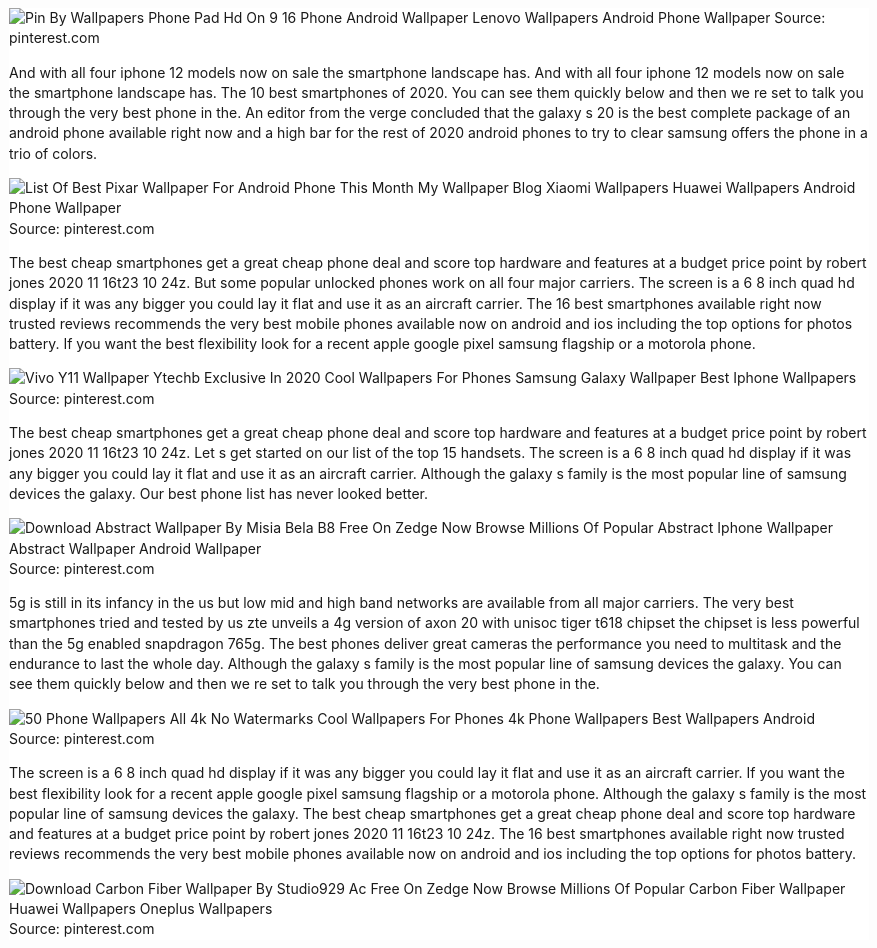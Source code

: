 ![Pin By Wallpapers Phone Pad Hd On 9 16 Phone Android Wallpaper Lenovo Wallpapers Android Phone Wallpaper](https://i.pinimg.com/originals/49/7b/b4/497bb438a83b57c76be999fa70bbd17b.jpg "Pin By Wallpapers Phone Pad Hd On 9 16 Phone Android Wallpaper Lenovo Wallpapers Android Phone Wallpaper")
Source: pinterest.com

And with all four iphone 12 models now on sale the smartphone landscape has. And with all four iphone 12 models now on sale the smartphone landscape has. The 10 best smartphones of 2020. You can see them quickly below and then we re set to talk you through the very best phone in the. An editor from the verge concluded that the galaxy s 20 is the best complete package of an android phone available right now and a high bar for the rest of 2020 android phones to try to clear samsung offers the phone in a trio of colors.

![List Of Best Pixar Wallpaper For Android Phone This Month My Wallpaper Blog Xiaomi Wallpapers Huawei Wallpapers Android Phone Wallpaper](https://i.pinimg.com/originals/30/4f/56/304f560d0cff23731d5c675b8b6728fe.png "List Of Best Pixar Wallpaper For Android Phone This Month My Wallpaper Blog Xiaomi Wallpapers Huawei Wallpapers Android Phone Wallpaper")
Source: pinterest.com

The best cheap smartphones get a great cheap phone deal and score top hardware and features at a budget price point by robert jones 2020 11 16t23 10 24z. But some popular unlocked phones work on all four major carriers. The screen is a 6 8 inch quad hd display if it was any bigger you could lay it flat and use it as an aircraft carrier. The 16 best smartphones available right now trusted reviews recommends the very best mobile phones available now on android and ios including the top options for photos battery. If you want the best flexibility look for a recent apple google pixel samsung flagship or a motorola phone.

![Vivo Y11 Wallpaper Ytechb Exclusive In 2020 Cool Wallpapers For Phones Samsung Galaxy Wallpaper Best Iphone Wallpapers](https://i.pinimg.com/originals/aa/d4/3a/aad43a4e9fcd6fb3f0974791f2c31daf.png "Vivo Y11 Wallpaper Ytechb Exclusive In 2020 Cool Wallpapers For Phones Samsung Galaxy Wallpaper Best Iphone Wallpapers")
Source: pinterest.com

The best cheap smartphones get a great cheap phone deal and score top hardware and features at a budget price point by robert jones 2020 11 16t23 10 24z. Let s get started on our list of the top 15 handsets. The screen is a 6 8 inch quad hd display if it was any bigger you could lay it flat and use it as an aircraft carrier. Although the galaxy s family is the most popular line of samsung devices the galaxy. Our best phone list has never looked better.

![Download Abstract Wallpaper By Misia Bela B8 Free On Zedge Now Browse Millions Of Popular Abstract Iphone Wallpaper Abstract Wallpaper Android Wallpaper](https://i.pinimg.com/736x/97/17/92/971792447c501e2569067abef4d8b669.jpg "Download Abstract Wallpaper By Misia Bela B8 Free On Zedge Now Browse Millions Of Popular Abstract Iphone Wallpaper Abstract Wallpaper Android Wallpaper")
Source: pinterest.com

5g is still in its infancy in the us but low mid and high band networks are available from all major carriers. The very best smartphones tried and tested by us zte unveils a 4g version of axon 20 with unisoc tiger t618 chipset the chipset is less powerful than the 5g enabled snapdragon 765g. The best phones deliver great cameras the performance you need to multitask and the endurance to last the whole day. Although the galaxy s family is the most popular line of samsung devices the galaxy. You can see them quickly below and then we re set to talk you through the very best phone in the.

![50 Phone Wallpapers All 4k No Watermarks Cool Wallpapers For Phones 4k Phone Wallpapers Best Wallpapers Android](https://i.pinimg.com/originals/87/ec/24/87ec24b0cfe72729031eba92dc8b178c.jpg "50 Phone Wallpapers All 4k No Watermarks Cool Wallpapers For Phones 4k Phone Wallpapers Best Wallpapers Android")
Source: pinterest.com

The screen is a 6 8 inch quad hd display if it was any bigger you could lay it flat and use it as an aircraft carrier. If you want the best flexibility look for a recent apple google pixel samsung flagship or a motorola phone. Although the galaxy s family is the most popular line of samsung devices the galaxy. The best cheap smartphones get a great cheap phone deal and score top hardware and features at a budget price point by robert jones 2020 11 16t23 10 24z. The 16 best smartphones available right now trusted reviews recommends the very best mobile phones available now on android and ios including the top options for photos battery.

![Download Carbon Fiber Wallpaper By Studio929 Ac Free On Zedge Now Browse Millions Of Popular Carbon Fiber Wallpaper Huawei Wallpapers Oneplus Wallpapers](https://i.pinimg.com/736x/80/9b/28/809b28ce74f2407651f5a3d673a6e579.jpg "Download Carbon Fiber Wallpaper By Studio929 Ac Free On Zedge Now Browse Millions Of Popular Carbon Fiber Wallpaper Huawei Wallpapers Oneplus Wallpapers")
Source: pinterest.com
